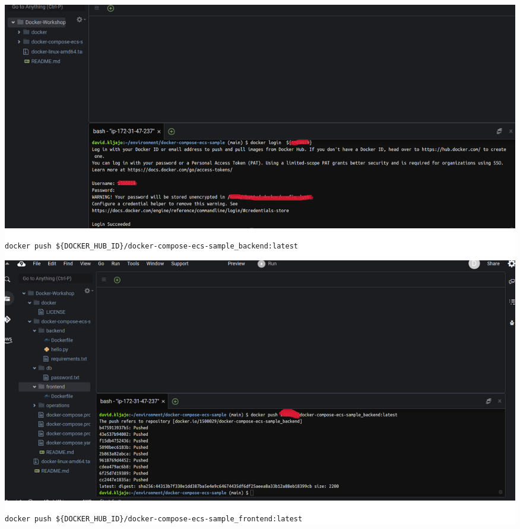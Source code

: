![22](./22.png)

`docker push ${DOCKER_HUB_ID}/docker-compose-ecs-sample_backend:latest`

![23](./23.png)


`docker push ${DOCKER_HUB_ID}/docker-compose-ecs-sample_frontend:latest`
